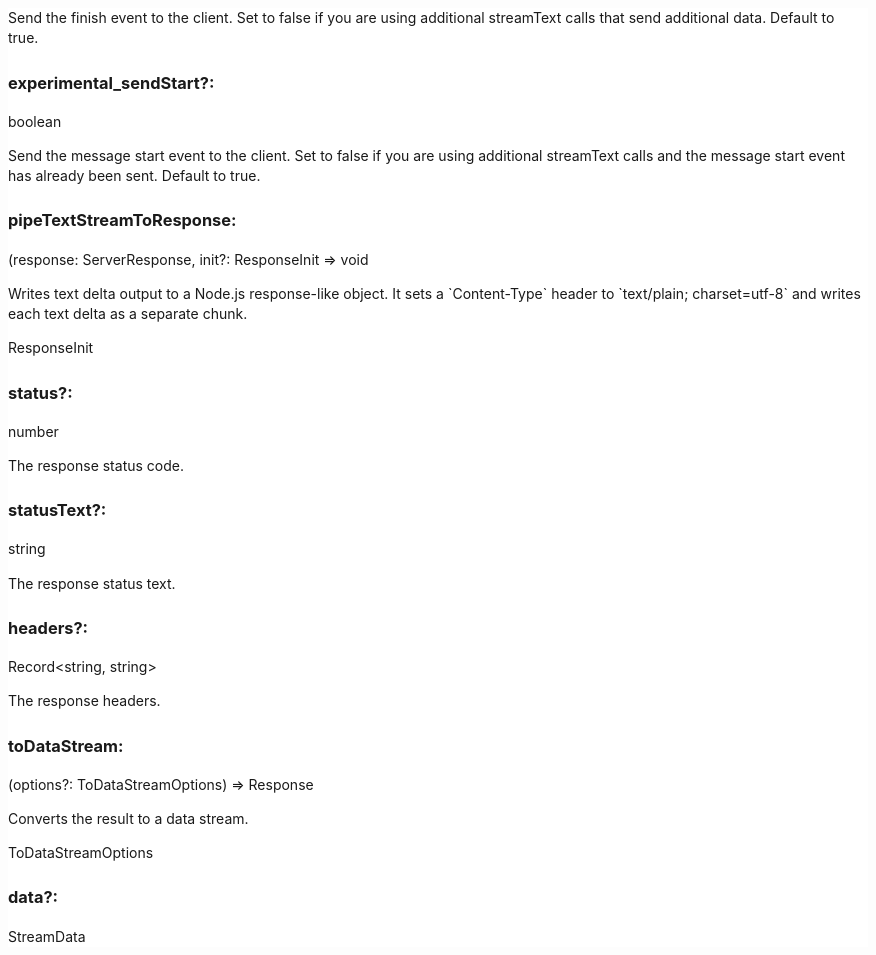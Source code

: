 Send the finish event to the client. Set to false if you are using additional streamText calls that send additional data. Default to true.


### experimental\_sendStart?:


boolean

Send the message start event to the client. Set to false if you are using additional streamText calls and the message start event has already been sent. Default to true.


### pipeTextStreamToResponse:


(response: ServerResponse, init?: ResponseInit => void

Writes text delta output to a Node.js response-like object. It sets a \`Content-Type\` header to \`text/plain; charset=utf-8\` and writes each text delta as a separate chunk.

ResponseInit


### status?:


number

The response status code.


### statusText?:


string

The response status text.


### headers?:


Record<string, string>

The response headers.


### toDataStream:


(options?: ToDataStreamOptions) => Response

Converts the result to a data stream.

ToDataStreamOptions


### data?:


StreamData
